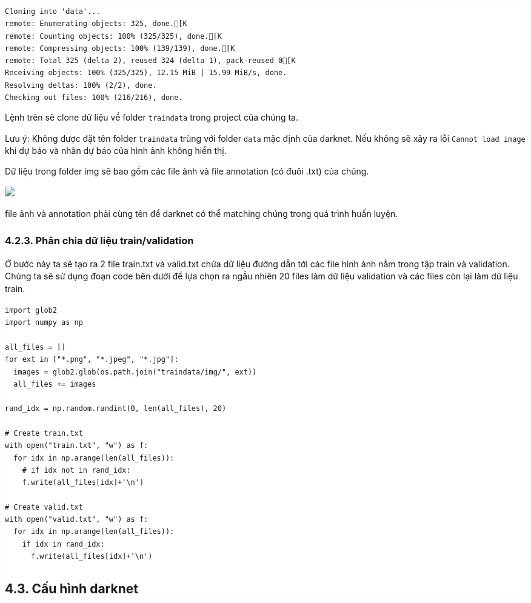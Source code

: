     Cloning into 'data'...
    remote: Enumerating objects: 325, done.[K
    remote: Counting objects: 100% (325/325), done.[K
    remote: Compressing objects: 100% (139/139), done.[K
    remote: Total 325 (delta 2), reused 324 (delta 1), pack-reused 0[K
    Receiving objects: 100% (325/325), 12.15 MiB | 15.99 MiB/s, done.
    Resolving deltas: 100% (2/2), done.
    Checking out files: 100% (216/216), done.
    

Lệnh trên sẽ clone dữ liệu về folder `traindata` trong project của chúng ta. 

Lưu ý: Không được đặt tên folder `traindata` trùng với folder `data` mặc định của darknet. Nếu không sẽ xảy ra lỗi `Cannot load image` khi dự báo và nhãn dự báo của hình ảnh không hiển thị.

Dữ liệu trong folder img sẽ bao gồm các file ảnh và file annotation (có đuôi .txt) của chúng.

<img src="https://imgur.com/m477lgr.png" class="normalpic"/>

file ảnh và annotation phải cùng tên để darknet có thể matching chúng trong quá trình huấn luyện.

### 4.2.3. Phân chia dữ liệu train/validation

Ở bước này ta sẽ tạo ra 2 file train.txt và valid.txt chứa dữ liệu đường dẫn tới các file hình ảnh nằm trong tập train và validation. Chúng ta sẽ sử dụng đoạn code bên dưới để lựa chọn ra ngẫu nhiên 20 files làm dữ liệu validation và các files còn lại làm dữ liệu train.


```
import glob2
import numpy as np

all_files = []
for ext in ["*.png", "*.jpeg", "*.jpg"]:
  images = glob2.glob(os.path.join("traindata/img/", ext))
  all_files += images

rand_idx = np.random.randint(0, len(all_files), 20)

# Create train.txt
with open("train.txt", "w") as f:
  for idx in np.arange(len(all_files)):
    # if idx not in rand_idx:
    f.write(all_files[idx]+'\n')

# Create valid.txt
with open("valid.txt", "w") as f:
  for idx in np.arange(len(all_files)):
    if idx in rand_idx:
      f.write(all_files[idx]+'\n')
```


## 4.3. Cấu hình darknet
